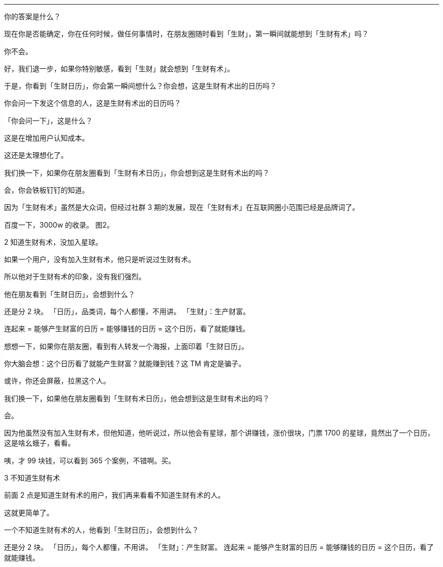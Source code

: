 ----------

你的答案是什么？

现在你是否能确定，你在任何时候，做任何事情时，在朋友圈随时看到「生财」，第一瞬间就能想到「生财有术」吗？

你不会。

好，我们退一步，如果你特别敏感，看到「生财」就会想到「生财有术」。

于是，你看到「生财日历」，你会第一瞬间想什么？你会想，这是生财有术出的日历吗？

你会问一下发这个信息的人，这是生财有术出的日历吗？

「你会问一下」，这是什么？

这是在增加用户认知成本。

这还是太理想化了。

我们换一下，如果你在朋友圈看到「生财有术日历」，你会想到这是生财有术出的吗？

会，你会铁板钉钉的知道。

因为「生财有术」虽然是大众词，但经过社群 3 期的发展，现在「生财有术」在互联网圈小范围已经是品牌词了。

百度一下，3000w 的收录。 图2。

2 知道生财有术，没加入星球。

如果一个用户，没有加入生财有术，他只是听说过生财有术。

所以他对于生财有术的印象，没有我们强烈。

他在朋友看到「生财日历」，会想到什么？

还是分 2 块。
「日历」，品类词，每个人都懂，不用讲。
「生财」：生产财富。

连起来 = 能够产生财富的日历 = 能够赚钱的日历 = 这个日历，看了就能赚钱。

想想一下，如果你在朋友圈，看到有人转发一个海报，上面印着「生财日历」。

你大脑会想：这个日历看了就能产生财富？就能赚到钱？这 TM 肯定是骗子。

或许，你还会屏蔽，拉黑这个人。

我们换一下，如果他在朋友圈看到「生财有术日历」，他会想到这是生财有术出的吗？

会。

因为他虽然没有加入生财有术，但他知道，他听说过，所以他会有星球，那个讲赚钱，涨价很块，门票 1700 的星球，竟然出了一个日历，这是啥幺蛾子，看看。

咦，才 99 块钱，可以看到 365 个案例，不错啊。买。

3 不知道生财有术

前面 2 点是知道生财有术的用户，我们再来看看不知道生财有术的人。

这就更简单了。

一个不知道生财有术的人，他看到「生财日历」，会想到什么？

还是分 2 块。
「日历」，每个人都懂，不用讲。
「生财」：产生财富。
连起来 = 能够产生财富的日历 = 能够赚钱的日历 = 这个日历，看了就能赚钱。
